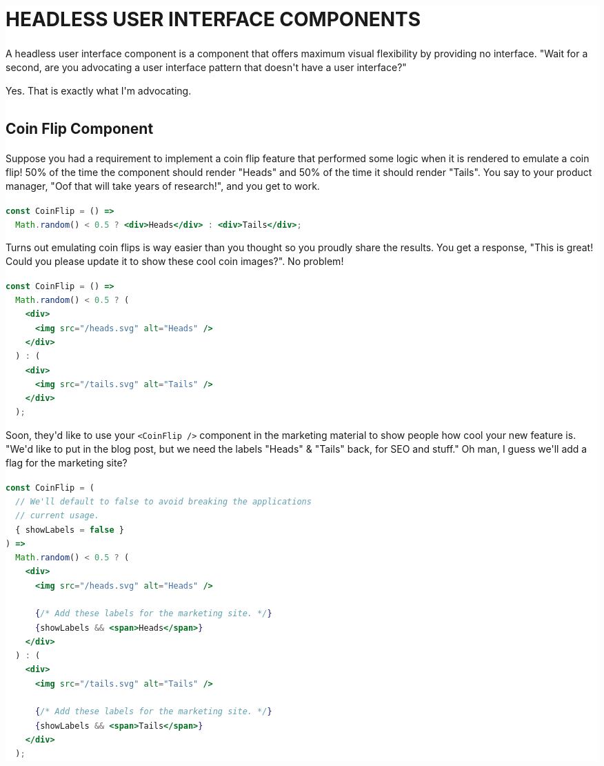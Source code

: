 # HEADLESS USER INTERFACE COMPONENTS

A headless user interface component is a component that offers maximum visual flexibility by providing no interface. "Wait for a second, are you advocating a user interface pattern that doesn't have a user interface?"

Yes. That is exactly what I'm advocating.

## Coin Flip Component

Suppose you had a requirement to implement a coin flip feature that performed some logic when it is rendered to emulate a coin flip! 50% of the time the component should render "Heads" and 50% of the time it should render "Tails". You say to your product manager, "Oof that will take years of research!", and you get to work.

``` jsx
const CoinFlip = () =>
  Math.random() < 0.5 ? <div>Heads</div> : <div>Tails</div>;
```

Turns out emulating coin flips is way easier than you thought so you proudly share the results. You get a response, "This is great! Could you please update it to show these cool coin images?". No problem!

``` jsx
const CoinFlip = () =>
  Math.random() < 0.5 ? (
    <div>
      <img src="/heads.svg" alt="Heads" />
    </div>
  ) : (
    <div>
      <img src="/tails.svg" alt="Tails" />
    </div>
  );
```

Soon, they'd like to use your `<CoinFlip />` component in the marketing material to show people how cool your new feature is. "We'd like to put in the blog post, but we need the labels "Heads" & "Tails" back, for SEO and stuff." Oh man, I guess we'll add a flag for the marketing site?

``` jsx
const CoinFlip = (
  // We'll default to false to avoid breaking the applications
  // current usage.
  { showLabels = false }
) =>
  Math.random() < 0.5 ? (
    <div>
      <img src="/heads.svg" alt="Heads" />

      {/* Add these labels for the marketing site. */}
      {showLabels && <span>Heads</span>}
    </div>
  ) : (
    <div>
      <img src="/tails.svg" alt="Tails" />

      {/* Add these labels for the marketing site. */}
      {showLabels && <span>Tails</span>}
    </div>
  );
```
